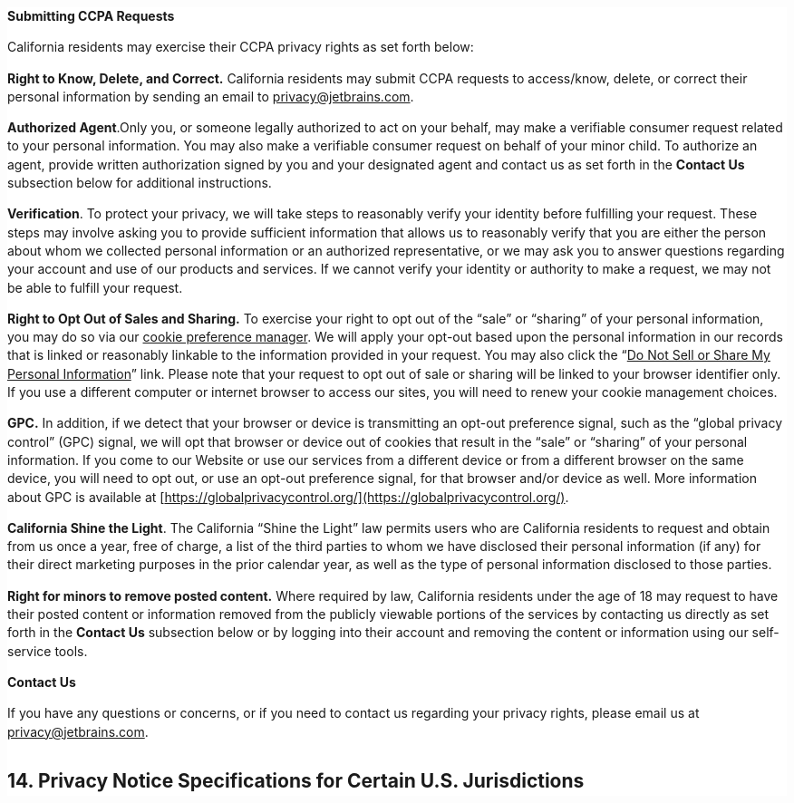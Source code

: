 **Submitting CCPA Requests**

California residents may exercise their CCPA privacy rights as set forth below:

**Right to Know, Delete, and Correct.** California residents may submit CCPA requests to access/know, delete, or correct their personal information by sending an email to privacy@jetbrains.com.

**Authorized Agent**.Only you, or someone legally authorized to act on your behalf, may make a verifiable consumer request related to your personal information. You may also make a verifiable consumer request on behalf of your minor child. To authorize an agent, provide written authorization signed by you and your designated agent and contact us as set forth in the **Contact Us** subsection below for additional instructions.

**Verification**. To protect your privacy, we will take steps to reasonably verify your identity before fulfilling your request. These steps may involve asking you to provide sufficient information that allows us to reasonably verify that you are either the person about whom we collected personal information or an authorized representative, or we may ask you to answer questions regarding your account and use of our products and services. If we cannot verify your identity or authority to make a request, we may not be able to fulfill your request. 

**Right to Opt Out of Sales and Sharing.** To exercise your right to opt out of the “sale” or “sharing” of your personal information, you may do so via our [cookie preference manager](https://www.jetbrains.com/opt-out/). We will apply your opt-out based upon the personal information in our records that is linked or reasonably linkable to the information provided in your request. You may also click the “[Do Not Sell or Share My Personal Information](https://www.jetbrains.com/opt-out/)” link. Please note that your request to opt out of sale or sharing will be linked to your browser identifier only. If you use a different computer or internet browser to access our sites, you will need to renew your cookie management choices.

**GPC.** In addition, if we detect that your browser or device is transmitting an opt-out preference signal, such as the “global privacy control” (GPC) signal, we will opt that browser or device out of cookies that result in the “sale” or “sharing” of your personal information. If you come to our Website or use our services from a different device or from a different browser on the same device, you will need to opt out, or use an opt-out preference signal, for that browser and/or device as well. More information about GPC is available at [https://globalprivacycontrol.org/](https://globalprivacycontrol.org/).

**California Shine the Light**. The California “Shine the Light” law permits users who are California residents to request and obtain from us once a year, free of charge, a list of the third parties to whom we have disclosed their personal information (if any) for their direct marketing purposes in the prior calendar year, as well as the type of personal information disclosed to those parties.

**Right for minors to remove posted content.** Where required by law, California residents under the age of 18 may request to have their posted content or information removed from the publicly viewable portions of the services by contacting us directly as set forth in the **Contact Us** subsection below or by logging into their account and removing the content or information using our self-service tools.

**Contact Us**

If you have any questions or concerns, or if you need to contact us regarding your privacy rights, please email us at [privacy@jetbrains.com](mailto:privacy@jetbrains.com). 

14\. Privacy Notice Specifications for Certain U.S. Jurisdictions
-----------------------------------------------------------------
